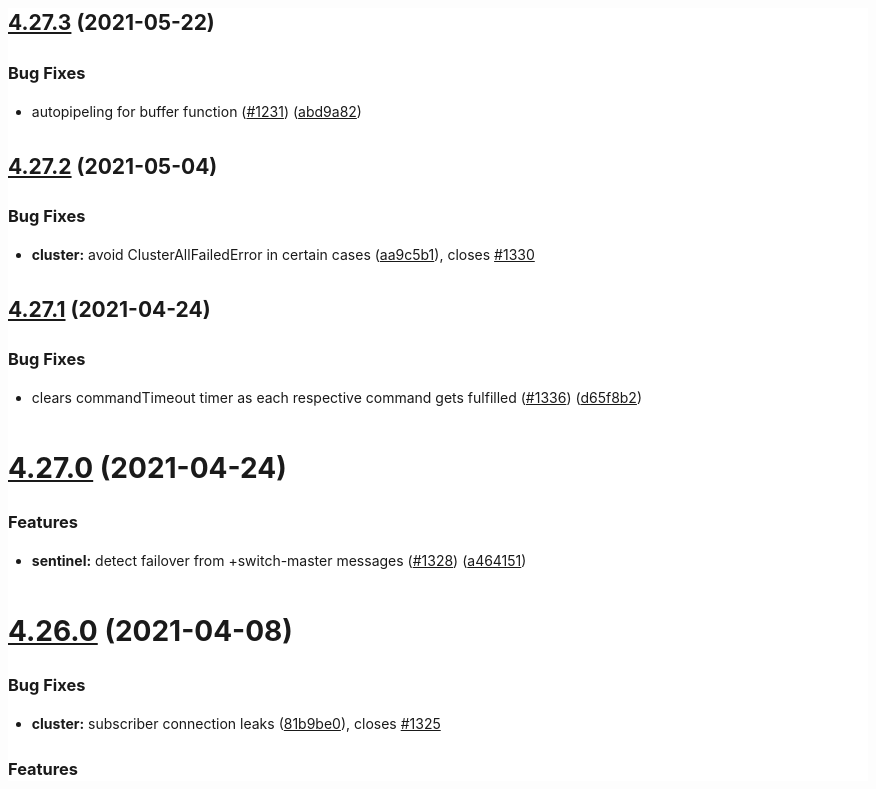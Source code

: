## [4.27.3](https://github.com/luin/ioredis/compare/v4.27.2...v4.27.3) (2021-05-22)


### Bug Fixes

* autopipeling for buffer function ([#1231](https://github.com/luin/ioredis/issues/1231)) ([abd9a82](https://github.com/luin/ioredis/commit/abd9a82433ad67b91a4bddb45aff8da2e20d45e8))

## [4.27.2](https://github.com/luin/ioredis/compare/v4.27.1...v4.27.2) (2021-05-04)


### Bug Fixes

* **cluster:** avoid ClusterAllFailedError in certain cases ([aa9c5b1](https://github.com/luin/ioredis/commit/aa9c5b1fee5daa24f35b3ff0d3556ecfb86db251)), closes [#1330](https://github.com/luin/ioredis/issues/1330)

## [4.27.1](https://github.com/luin/ioredis/compare/v4.27.0...v4.27.1) (2021-04-24)


### Bug Fixes

* clears commandTimeout timer as each respective command gets fulfilled ([#1336](https://github.com/luin/ioredis/issues/1336)) ([d65f8b2](https://github.com/luin/ioredis/commit/d65f8b2e6603a4de32f5d97e69a99be78e50708b))

# [4.27.0](https://github.com/luin/ioredis/compare/v4.26.0...v4.27.0) (2021-04-24)


### Features

* **sentinel:** detect failover from +switch-master messages ([#1328](https://github.com/luin/ioredis/issues/1328)) ([a464151](https://github.com/luin/ioredis/commit/a46415187d32bfdc974072403edb8aca2df282d6))

# [4.26.0](https://github.com/luin/ioredis/compare/v4.25.0...v4.26.0) (2021-04-08)


### Bug Fixes

* **cluster:** subscriber connection leaks ([81b9be0](https://github.com/luin/ioredis/commit/81b9be021d471796bba00ee7b08768df9d7e2689)), closes [#1325](https://github.com/luin/ioredis/issues/1325)


### Features
